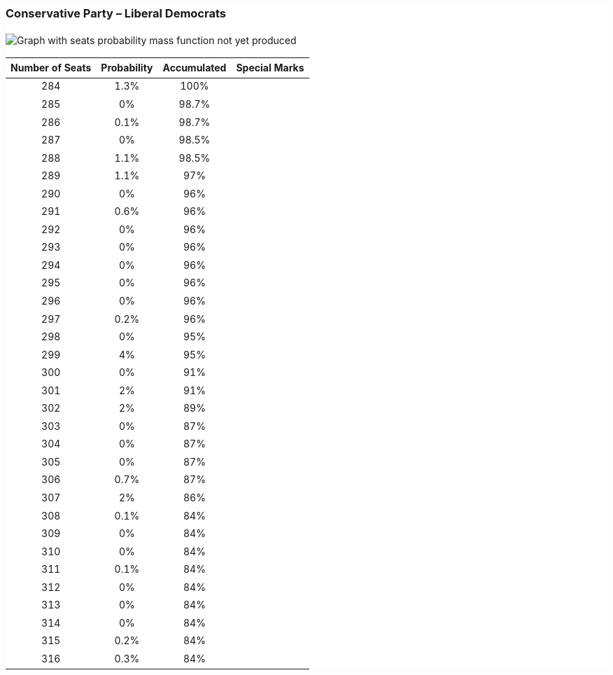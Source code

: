 ### Conservative Party – Liberal Democrats

![Graph with seats probability mass function not yet produced](2019-01-25-Opinium-coalitions-seats-pmf-con–libdem.png "Seats Probability Mass Function")

| Number of Seats | Probability | Accumulated | Special Marks |
|:---------------:|:-----------:|:-----------:|:-------------:|
| 284 | 1.3% | 100% |  |
| 285 | 0% | 98.7% |  |
| 286 | 0.1% | 98.7% |  |
| 287 | 0% | 98.5% |  |
| 288 | 1.1% | 98.5% |  |
| 289 | 1.1% | 97% |  |
| 290 | 0% | 96% |  |
| 291 | 0.6% | 96% |  |
| 292 | 0% | 96% |  |
| 293 | 0% | 96% |  |
| 294 | 0% | 96% |  |
| 295 | 0% | 96% |  |
| 296 | 0% | 96% |  |
| 297 | 0.2% | 96% |  |
| 298 | 0% | 95% |  |
| 299 | 4% | 95% |  |
| 300 | 0% | 91% |  |
| 301 | 2% | 91% |  |
| 302 | 2% | 89% |  |
| 303 | 0% | 87% |  |
| 304 | 0% | 87% |  |
| 305 | 0% | 87% |  |
| 306 | 0.7% | 87% |  |
| 307 | 2% | 86% |  |
| 308 | 0.1% | 84% |  |
| 309 | 0% | 84% |  |
| 310 | 0% | 84% |  |
| 311 | 0.1% | 84% |  |
| 312 | 0% | 84% |  |
| 313 | 0% | 84% |  |
| 314 | 0% | 84% |  |
| 315 | 0.2% | 84% |  |
| 316 | 0.3% | 84% |  |